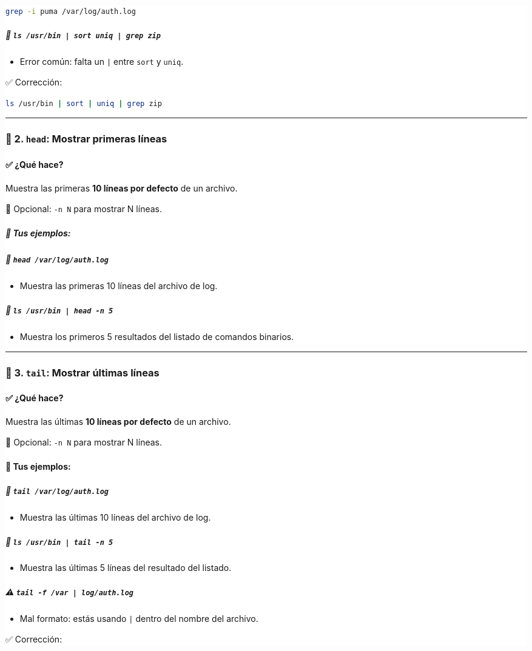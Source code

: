 ```bash
grep -i puma /var/log/auth.log
```

##### 🔹 `ls /usr/bin | sort uniq | grep zip`

- Error común: falta un `|` entre `sort` y `uniq`.

✅ Corrección:

```bash
ls /usr/bin | sort | uniq | grep zip
```

---

### 📌 2. `head`: Mostrar primeras líneas

#### ✅ ¿Qué hace?

Muestra las primeras **10 líneas por defecto** de un archivo.

🔧 Opcional: `-n N` para mostrar N líneas.

##### 🧪 Tus ejemplos:

##### 🔹 `head /var/log/auth.log`

- Muestra las primeras 10 líneas del archivo de log.

##### 🔹 `ls /usr/bin | head -n 5`

- Muestra los primeros 5 resultados del listado de comandos binarios.

---

### 📌 3. `tail`: Mostrar últimas líneas

#### ✅ ¿Qué hace?

Muestra las últimas **10 líneas por defecto** de un archivo.

🔧 Opcional: `-n N` para mostrar N líneas.

#### 🧪 Tus ejemplos:

##### 🔹 `tail /var/log/auth.log`

- Muestra las últimas 10 líneas del archivo de log.

##### 🔹 `ls /usr/bin | tail -n 5`

- Muestra las últimas 5 líneas del resultado del listado.

##### ⚠️ `tail -f /var | log/auth.log`

- Mal formato: estás usando `|` dentro del nombre del archivo.

✅ Corrección:
